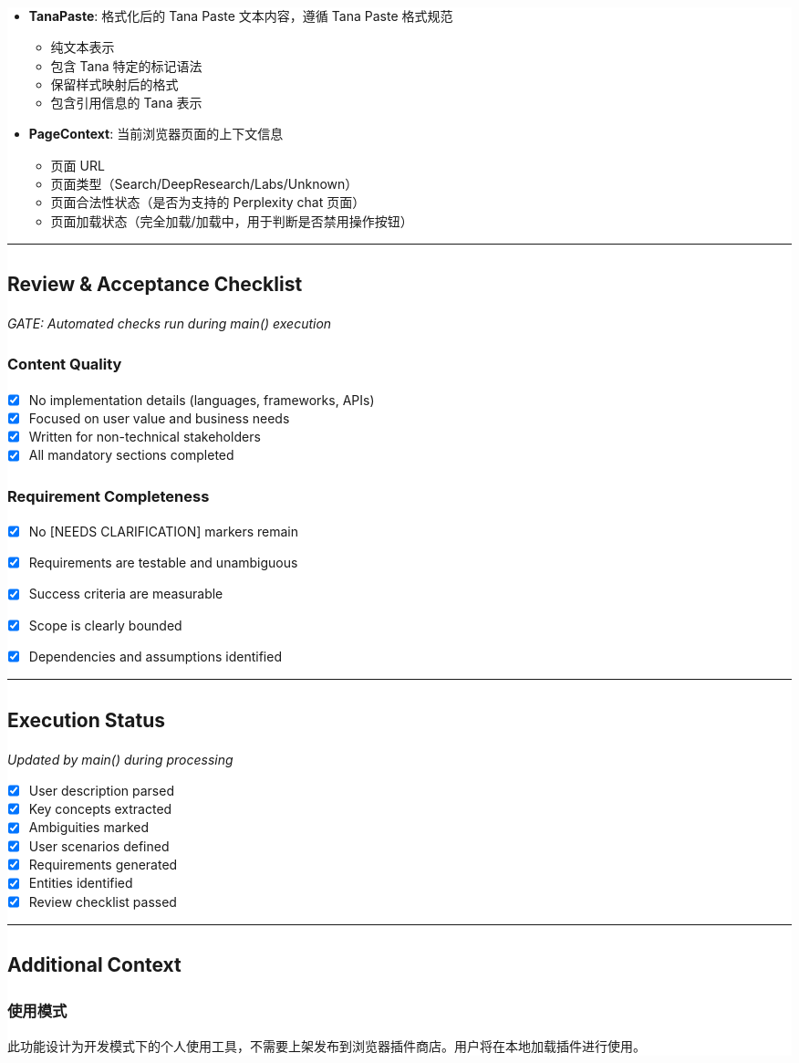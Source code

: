- **TanaPaste**: 格式化后的 Tana Paste 文本内容，遵循 Tana Paste 格式规范
  - 纯文本表示
  - 包含 Tana 特定的标记语法
  - 保留样式映射后的格式
  - 包含引用信息的 Tana 表示

- **PageContext**: 当前浏览器页面的上下文信息
  - 页面 URL
  - 页面类型（Search/DeepResearch/Labs/Unknown）
  - 页面合法性状态（是否为支持的 Perplexity chat 页面）
  - 页面加载状态（完全加载/加载中，用于判断是否禁用操作按钮）

---

## Review & Acceptance Checklist
*GATE: Automated checks run during main() execution*

### Content Quality
- [x] No implementation details (languages, frameworks, APIs)
- [x] Focused on user value and business needs
- [x] Written for non-technical stakeholders
- [x] All mandatory sections completed

### Requirement Completeness
- [x] No [NEEDS CLARIFICATION] markers remain
- [x] Requirements are testable and unambiguous  
- [x] Success criteria are measurable
- [x] Scope is clearly bounded
- [x] Dependencies and assumptions identified


---

## Execution Status
*Updated by main() during processing*

- [x] User description parsed
- [x] Key concepts extracted
- [x] Ambiguities marked
- [x] User scenarios defined
- [x] Requirements generated
- [x] Entities identified
- [x] Review checklist passed

---

## Additional Context

### 使用模式
此功能设计为开发模式下的个人使用工具，不需要上架发布到浏览器插件商店。用户将在本地加载插件进行使用。
